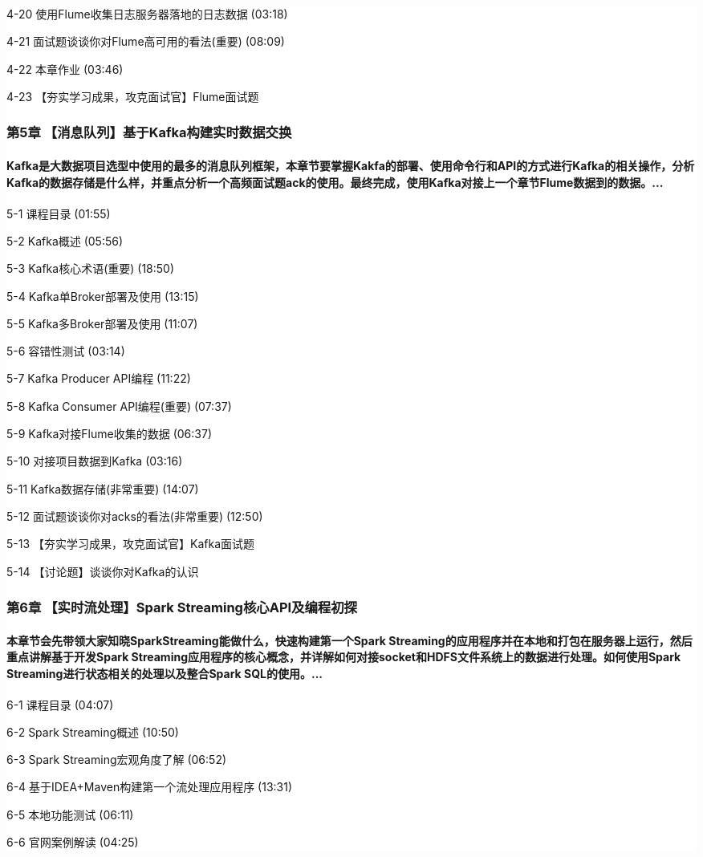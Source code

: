 4-20 使用Flume收集日志服务器落地的日志数据 (03:18)

4-21 面试题谈谈你对Flume高可用的看法(重要) (08:09)

4-22 本章作业 (03:46)

4-23 【夯实学习成果，攻克面试官】Flume面试题


### 第5章 【消息队列】基于Kafka构建实时数据交换 

#### Kafka是大数据项目选型中使用的最多的消息队列框架，本章节要掌握Kakfa的部署、使用命令行和API的方式进行Kafka的相关操作，分析Kafka的数据存储是什么样，并重点分析一个高频面试题ack的使用。最终完成，使用Kafka对接上一个章节Flume数据到的数据。...
5-1 课程目录 (01:55)

5-2 Kafka概述 (05:56)

5-3 Kafka核心术语(重要) (18:50)

5-4 Kafka单Broker部署及使用 (13:15)

5-5 Kafka多Broker部署及使用 (11:07)

5-6 容错性测试 (03:14)

5-7 Kafka Producer API编程 (11:22)

5-8 Kafka Consumer API编程(重要) (07:37)

5-9 Kafka对接Flume收集的数据 (06:37)

5-10 对接项目数据到Kafka (03:16)

5-11 Kafka数据存储(非常重要) (14:07)

5-12 面试题谈谈你对acks的看法(非常重要) (12:50)

5-13 【夯实学习成果，攻克面试官】Kafka面试题

5-14 【讨论题】谈谈你对Kafka的认识


### 第6章 【实时流处理】Spark Streaming核心API及编程初探

#### 本章节会先带领大家知晓SparkStreaming能做什么，快速构建第一个Spark Streaming的应用程序并在本地和打包在服务器上运行，然后重点讲解基于开发Spark Streaming应用程序的核心概念，并详解如何对接socket和HDFS文件系统上的数据进行处理。如何使用Spark Streaming进行状态相关的处理以及整合Spark SQL的使用。...
6-1 课程目录 (04:07)

6-2 Spark Streaming概述 (10:50)

6-3 Spark Streaming宏观角度了解 (06:52)

6-4 基于IDEA+Maven构建第一个流处理应用程序 (13:31)

6-5 本地功能测试 (06:11)

6-6 官网案例解读 (04:25)
